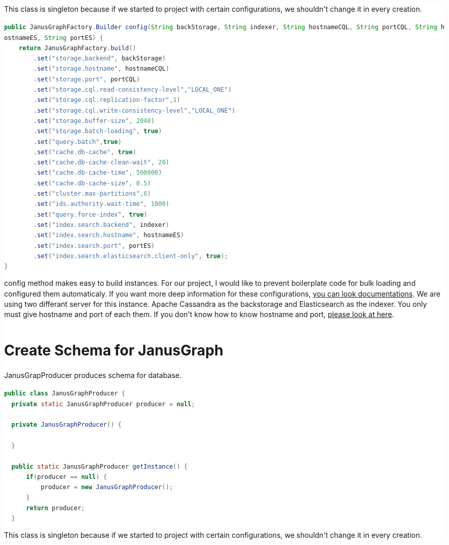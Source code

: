This class is singleton because if we started to project with certain configurations, we shouldn't change it in every creation. 

```java
public JanusGraphFactory.Builder config(String backStorage, String indexer, String hostnameCQL, String portCQL, String hostnameES, String portES) {
    return JanusGraphFactory.build()
        .set("storage.backend", backStorage)
        .set("storage.hostname", hostnameCQL)
        .set("storage.port", portCQL)
        .set("storage.cql.read-consistency-level","LOCAL_ONE")
        .set("storage.cql.replication-factor",1)
        .set("storage.cql.write-consistency-level","LOCAL_ONE")
        .set("storage.buffer-size", 2048)
        .set("storage.batch-loading", true)
        .set("query.batch",true)
        .set("cache.db-cache", true)
        .set("cache.db-cache-clean-wait", 20)
        .set("cache.db-cache-time", 500000)
        .set("cache.db-cache-size", 0.5)
        .set("cluster.max-partitions",6)
        .set("ids.authority.wait-time", 1000)
        .set("query.force-index", true)
        .set("index.search.backend", indexer)
        .set("index.search.hostname", hostnameES)
        .set("index.search.port", portES)
        .set("index.search.elasticsearch.client-only", true);
}
```
config method makes easy to build instances. For our project, I would like to prevent boilerplate code for bulk loading and configured them automaticaly. If you want more deep information for these configurations, [you can look documentations]("https://docs.janusgraph.org/operations/bulk-loading/"). We are using two differant server for this instance. Apache Cassandra as the backstorage and Elasticsearch as the indexer. You only must give hostname and port of each them. If you don't know how to know hostname and port, [please look at here](https://github.com/alihsan-tsdln/movie-database-data-engineering/blob/main/README.md).


# Create Schema for JanusGraph
JanusGrapProducer produces schema for database.

```java
public class JanusGraphProducer {
  private static JanusGraphProducer producer = null;

  private JanusGraphProducer() {

  }

  public static JanusGraphProducer getInstance() {
      if(producer == null) {
          producer = new JanusGraphProducer();
      }
      return producer;
  }
```
This class is singleton because if we started to project with certain configurations, we shouldn't change it in every creation. 
